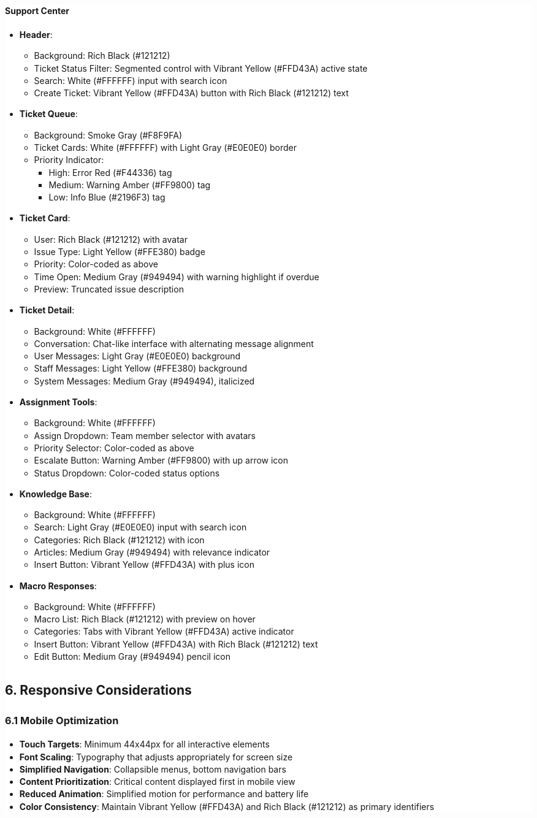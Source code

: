 #### Support Center
- **Header**: 
  - Background: Rich Black (#121212)
  - Ticket Status Filter: Segmented control with Vibrant Yellow (#FFD43A) active state
  - Search: White (#FFFFFF) input with search icon
  - Create Ticket: Vibrant Yellow (#FFD43A) button with Rich Black (#121212) text

- **Ticket Queue**: 
  - Background: Smoke Gray (#F8F9FA)
  - Ticket Cards: White (#FFFFFF) with Light Gray (#E0E0E0) border
  - Priority Indicator: 
    - High: Error Red (#F44336) tag
    - Medium: Warning Amber (#FF9800) tag
    - Low: Info Blue (#2196F3) tag

- **Ticket Card**: 
  - User: Rich Black (#121212) with avatar
  - Issue Type: Light Yellow (#FFE380) badge
  - Priority: Color-coded as above
  - Time Open: Medium Gray (#949494) with warning highlight if overdue
  - Preview: Truncated issue description

- **Ticket Detail**: 
  - Background: White (#FFFFFF)
  - Conversation: Chat-like interface with alternating message alignment
  - User Messages: Light Gray (#E0E0E0) background
  - Staff Messages: Light Yellow (#FFE380) background
  - System Messages: Medium Gray (#949494), italicized

- **Assignment Tools**: 
  - Background: White (#FFFFFF)
  - Assign Dropdown: Team member selector with avatars
  - Priority Selector: Color-coded as above
  - Escalate Button: Warning Amber (#FF9800) with up arrow icon
  - Status Dropdown: Color-coded status options

- **Knowledge Base**: 
  - Background: White (#FFFFFF)
  - Search: Light Gray (#E0E0E0) input with search icon
  - Categories: Rich Black (#121212) with icon
  - Articles: Medium Gray (#949494) with relevance indicator
  - Insert Button: Vibrant Yellow (#FFD43A) with plus icon

- **Macro Responses**: 
  - Background: White (#FFFFFF)
  - Macro List: Rich Black (#121212) with preview on hover
  - Categories: Tabs with Vibrant Yellow (#FFD43A) active indicator
  - Insert Button: Vibrant Yellow (#FFD43A) with Rich Black (#121212) text
  - Edit Button: Medium Gray (#949494) pencil icon

## 6. Responsive Considerations

### 6.1 Mobile Optimization
- **Touch Targets**: Minimum 44x44px for all interactive elements
- **Font Scaling**: Typography that adjusts appropriately for screen size
- **Simplified Navigation**: Collapsible menus, bottom navigation bars
- **Content Prioritization**: Critical content displayed first in mobile view
- **Reduced Animation**: Simplified motion for performance and battery life
- **Color Consistency**: Maintain Vibrant Yellow (#FFD43A) and Rich Black (#121212) as primary identifiers
